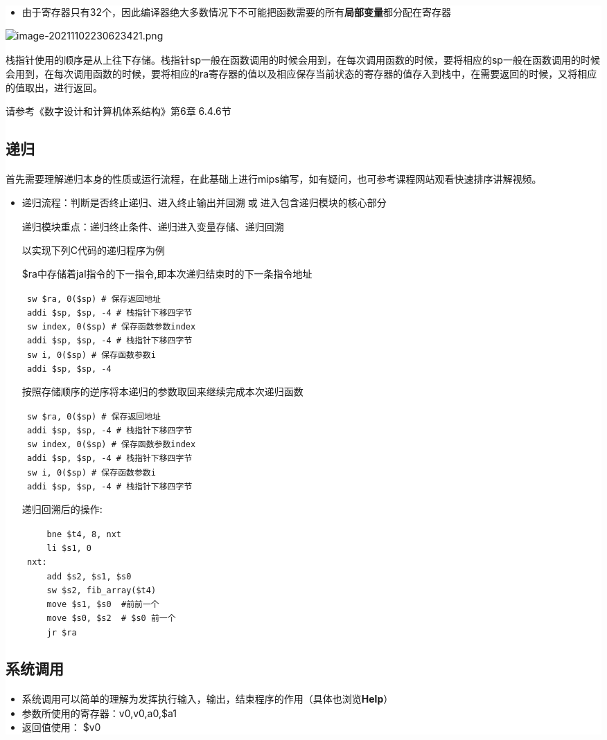 - 由于寄存器只有32个，因此编译器绝大多数情况下不可能把函数需要的所有**局部变量**都分配在寄存器

![image-20211102230623421.png](http://10.134.171.236/userfiles/image/2021/1635900148709042517.png)

栈指针使用的顺序是从上往下存储。栈指针sp一般在函数调用的时候会用到，在每次调用函数的时候，要将相应的sp一般在函数调用的时候会用到，在每次调用函数的时候，要将相应的ra寄存器的值以及相应保存当前状态的寄存器的值存入到栈中，在需要返回的时候，又将相应的值取出，进行返回。

请参考《数字设计和计算机体系结构》第6章 6.4.6节

## **递归**

首先需要理解递归本身的性质或运行流程，在此基础上进行mips编写，如有疑问，也可参考课程网站观看快速排序讲解视频。

- 递归流程：判断是否终止递归、进入终止输出并回溯 或 进入包含递归模块的核心部分

  递归模块重点：递归终止条件、递归进入变量存储、递归回溯

  以实现下列C代码的递归程序为例

  $ra中存储着jal指令的下一指令,即本次递归结束时的下一条指令地址

  ```
   sw $ra, 0($sp) # 保存返回地址
   addi $sp, $sp, -4 # 栈指针下移四字节
   sw index, 0($sp) # 保存函数参数index
   addi $sp, $sp, -4 # 栈指针下移四字节
   sw i, 0($sp) # 保存函数参数i
   addi $sp, $sp, -4
  ```

  按照存储顺序的逆序将本递归的参数取回来继续完成本次递归函数

  ```
   sw $ra, 0($sp) # 保存返回地址
   addi $sp, $sp, -4 # 栈指针下移四字节
   sw index, 0($sp) # 保存函数参数index
   addi $sp, $sp, -4 # 栈指针下移四字节
   sw i, 0($sp) # 保存函数参数i
   addi $sp, $sp, -4 # 栈指针下移四字节
  ```

  递归回溯后的操作:

  ```
       bne $t4, 8, nxt
       li $s1, 0
   nxt:
       add $s2, $s1, $s0
       sw $s2, fib_array($t4)
       move $s1, $s0  #前前一个
       move $s0, $s2  # $s0 前一个
       jr $ra
  ```

## **系统调用**

- 系统调用可以简单的理解为发挥执行输入，输出，结束程序的作用（具体也浏览**Help**）
- 参数所使用的寄存器：v0,v0,a0,$a1
- 返回值使用： $v0
